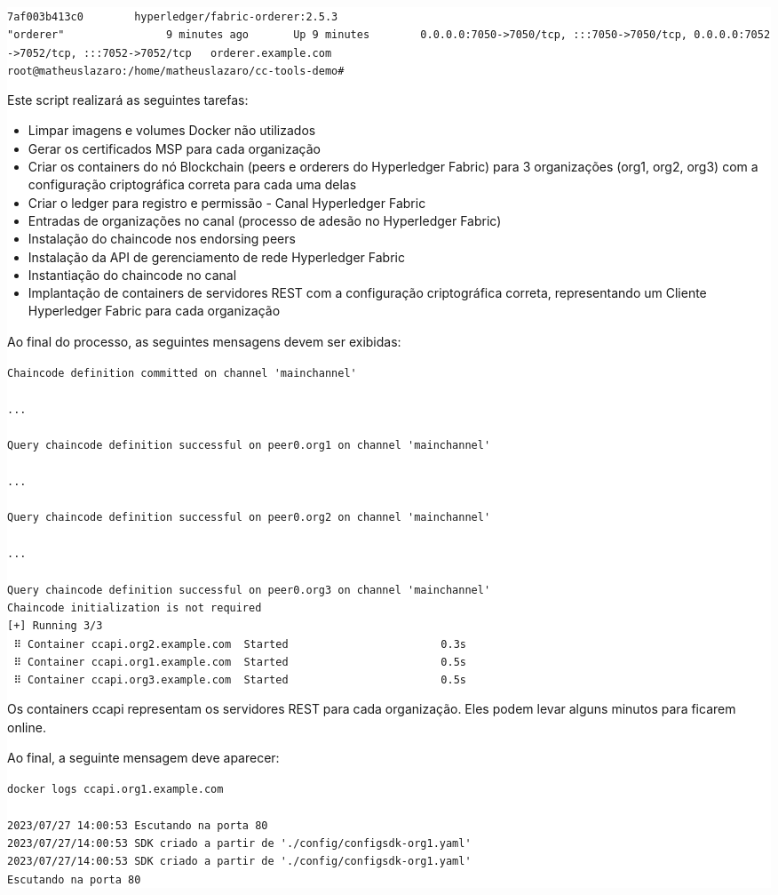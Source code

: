 ```shell
7af003b413c0        hyperledger/fabric-orderer:2.5.3                                                                                                                                                 "orderer"                9 minutes ago       Up 9 minutes        0.0.0.0:7050->7050/tcp, :::7050->7050/tcp, 0.0.0.0:7052->7052/tcp, :::7052->7052/tcp   orderer.example.com
root@matheuslazaro:/home/matheuslazaro/cc-tools-demo# 

```

Este script realizará as seguintes tarefas:

* Limpar imagens e volumes Docker não utilizados
* Gerar os certificados MSP para cada organização
* Criar os containers do nó Blockchain (peers e orderers do Hyperledger Fabric) para 3 organizações (org1, org2, org3) com a configuração criptográfica correta para cada uma delas
* Criar o ledger para registro e permissão - Canal Hyperledger Fabric
* Entradas de organizações no canal (processo de adesão no Hyperledger Fabric)
* Instalação do chaincode nos endorsing peers
* Instalação da API de gerenciamento de rede Hyperledger Fabric
* Instantiação do chaincode no canal
* Implantação de containers de servidores REST com a configuração criptográfica correta, representando um Cliente Hyperledger Fabric para cada organização

Ao final do processo, as seguintes mensagens devem ser exibidas:

```txt
Chaincode definition committed on channel 'mainchannel'

...

Query chaincode definition successful on peer0.org1 on channel 'mainchannel'

...

Query chaincode definition successful on peer0.org2 on channel 'mainchannel'

...

Query chaincode definition successful on peer0.org3 on channel 'mainchannel'
Chaincode initialization is not required
[+] Running 3/3
 ⠿ Container ccapi.org2.example.com  Started                        0.3s
 ⠿ Container ccapi.org1.example.com  Started                        0.5s
 ⠿ Container ccapi.org3.example.com  Started                        0.5s

```

Os containers ccapi representam os servidores REST para cada organização. Eles podem levar alguns minutos para ficarem online.

Ao final, a seguinte mensagem deve aparecer:

```txt
docker logs ccapi.org1.example.com 

2023/07/27 14:00:53 Escutando na porta 80
2023/07/27/14:00:53 SDK criado a partir de './config/configsdk-org1.yaml'
2023/07/27/14:00:53 SDK criado a partir de './config/configsdk-org1.yaml'
Escutando na porta 80

```
